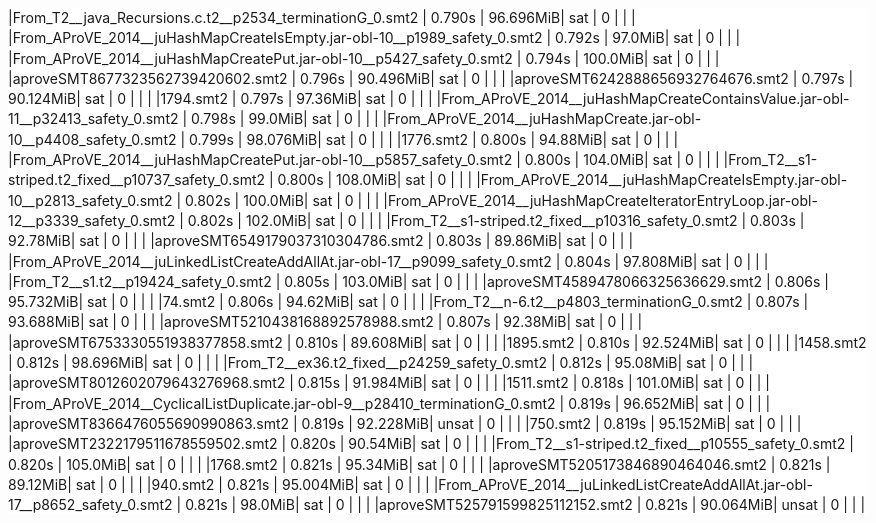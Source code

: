|From_T2__java_Recursions.c.t2__p2534_terminationG_0.smt2     |    0.790s | 96.696MiB| sat | 0 |  |  |
|From_AProVE_2014__juHashMapCreateIsEmpty.jar-obl-10__p1989_safety_0.smt2 |    0.792s | 97.0MiB| sat | 0 |  |  |
|From_AProVE_2014__juHashMapCreatePut.jar-obl-10__p5427_safety_0.smt2 |    0.794s | 100.0MiB| sat | 0 |  |  |
|aproveSMT8677323562739420602.smt2                            |    0.796s | 90.496MiB| sat | 0 |  |  |
|aproveSMT6242888656932764676.smt2                            |    0.797s | 90.124MiB| sat | 0 |  |  |
|1794.smt2                                                    |    0.797s | 97.36MiB| sat | 0 |  |  |
|From_AProVE_2014__juHashMapCreateContainsValue.jar-obl-11__p32413_safety_0.smt2 |    0.798s | 99.0MiB| sat | 0 |  |  |
|From_AProVE_2014__juHashMapCreate.jar-obl-10__p4408_safety_0.smt2 |    0.799s | 98.076MiB| sat | 0 |  |  |
|1776.smt2                                                    |    0.800s | 94.88MiB| sat | 0 |  |  |
|From_AProVE_2014__juHashMapCreatePut.jar-obl-10__p5857_safety_0.smt2 |    0.800s | 104.0MiB| sat | 0 |  |  |
|From_T2__s1-striped.t2_fixed__p10737_safety_0.smt2           |    0.800s | 108.0MiB| sat | 0 |  |  |
|From_AProVE_2014__juHashMapCreateIsEmpty.jar-obl-10__p2813_safety_0.smt2 |    0.802s | 100.0MiB| sat | 0 |  |  |
|From_AProVE_2014__juHashMapCreateIteratorEntryLoop.jar-obl-12__p3339_safety_0.smt2 |    0.802s | 102.0MiB| sat | 0 |  |  |
|From_T2__s1-striped.t2_fixed__p10316_safety_0.smt2           |    0.803s | 92.78MiB| sat | 0 |  |  |
|aproveSMT6549179037310304786.smt2                            |    0.803s | 89.86MiB| sat | 0 |  |  |
|From_AProVE_2014__juLinkedListCreateAddAllAt.jar-obl-17__p9099_safety_0.smt2 |    0.804s | 97.808MiB| sat | 0 |  |  |
|From_T2__s1.t2__p19424_safety_0.smt2                         |    0.805s | 103.0MiB| sat | 0 |  |  |
|aproveSMT4589478066325636629.smt2                            |    0.806s | 95.732MiB| sat | 0 |  |  |
|74.smt2                                                      |    0.806s | 94.62MiB| sat | 0 |  |  |
|From_T2__n-6.t2__p4803_terminationG_0.smt2                   |    0.807s | 93.688MiB| sat | 0 |  |  |
|aproveSMT5210438168892578988.smt2                            |    0.807s | 92.38MiB| sat | 0 |  |  |
|aproveSMT6753330551938377858.smt2                            |    0.810s | 89.608MiB| sat | 0 |  |  |
|1895.smt2                                                    |    0.810s | 92.524MiB| sat | 0 |  |  |
|1458.smt2                                                    |    0.812s | 98.696MiB| sat | 0 |  |  |
|From_T2__ex36.t2_fixed__p24259_safety_0.smt2                 |    0.812s | 95.08MiB| sat | 0 |  |  |
|aproveSMT8012602079643276968.smt2                            |    0.815s | 91.984MiB| sat | 0 |  |  |
|1511.smt2                                                    |    0.818s | 101.0MiB| sat | 0 |  |  |
|From_AProVE_2014__CyclicalListDuplicate.jar-obl-9__p28410_terminationG_0.smt2 |    0.819s | 96.652MiB| sat | 0 |  |  |
|aproveSMT8366476055690990863.smt2                            |    0.819s | 92.228MiB| unsat | 0 |  |  |
|750.smt2                                                     |    0.819s | 95.152MiB| sat | 0 |  |  |
|aproveSMT2322179511678559502.smt2                            |    0.820s | 90.54MiB| sat | 0 |  |  |
|From_T2__s1-striped.t2_fixed__p10555_safety_0.smt2           |    0.820s | 105.0MiB| sat | 0 |  |  |
|1768.smt2                                                    |    0.821s | 95.34MiB| sat | 0 |  |  |
|aproveSMT5205173846890464046.smt2                            |    0.821s | 89.12MiB| sat | 0 |  |  |
|940.smt2                                                     |    0.821s | 95.004MiB| sat | 0 |  |  |
|From_AProVE_2014__juLinkedListCreateAddAllAt.jar-obl-17__p8652_safety_0.smt2 |    0.821s | 98.0MiB| sat | 0 |  |  |
|aproveSMT525791599825112152.smt2                             |    0.821s | 90.064MiB| unsat | 0 |  |  |